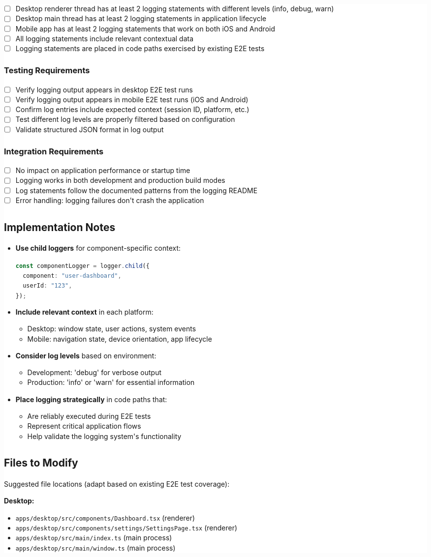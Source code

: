 - [ ] Desktop renderer thread has at least 2 logging statements with different levels (info, debug, warn)
- [ ] Desktop main thread has at least 2 logging statements in application lifecycle
- [ ] Mobile app has at least 2 logging statements that work on both iOS and Android
- [ ] All logging statements include relevant contextual data
- [ ] Logging statements are placed in code paths exercised by existing E2E tests

### Testing Requirements

- [ ] Verify logging output appears in desktop E2E test runs
- [ ] Verify logging output appears in mobile E2E test runs (iOS and Android)
- [ ] Confirm log entries include expected context (session ID, platform, etc.)
- [ ] Test different log levels are properly filtered based on configuration
- [ ] Validate structured JSON format in log output

### Integration Requirements

- [ ] No impact on application performance or startup time
- [ ] Logging works in both development and production build modes
- [ ] Log statements follow the documented patterns from the logging README
- [ ] Error handling: logging failures don't crash the application

## Implementation Notes

- **Use child loggers** for component-specific context:

  ```typescript
  const componentLogger = logger.child({
    component: "user-dashboard",
    userId: "123",
  });
  ```

- **Include relevant context** in each platform:
  - Desktop: window state, user actions, system events
  - Mobile: navigation state, device orientation, app lifecycle

- **Consider log levels** based on environment:
  - Development: 'debug' for verbose output
  - Production: 'info' or 'warn' for essential information

- **Place logging strategically** in code paths that:
  - Are reliably executed during E2E tests
  - Represent critical application flows
  - Help validate the logging system's functionality

## Files to Modify

Suggested file locations (adapt based on existing E2E test coverage):

**Desktop:**

- `apps/desktop/src/components/Dashboard.tsx` (renderer)
- `apps/desktop/src/components/settings/SettingsPage.tsx` (renderer)
- `apps/desktop/src/main/index.ts` (main process)
- `apps/desktop/src/main/window.ts` (main process)
